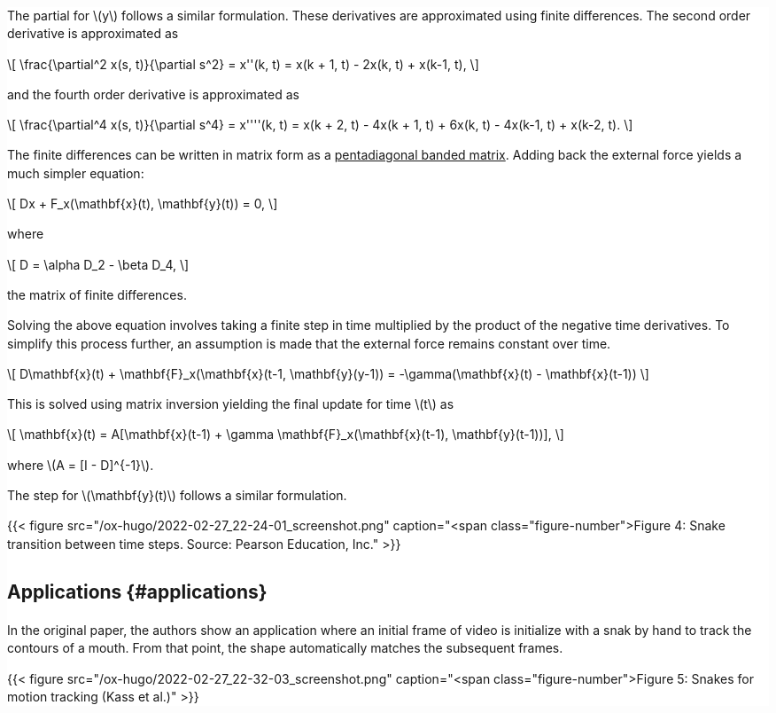 The partial for \\(y\\) follows a similar formulation. These derivatives are approximated using finite differences.
The second order derivative is approximated as

\\[
\frac{\partial^2 x(s, t)}{\partial s^2} = x''(k, t) = x(k + 1, t) - 2x(k, t) + x(k-1, t),
\\]

and the fourth order derivative is approximated as

\\[
\frac{\partial^4 x(s, t)}{\partial s^4} = x''''(k, t) = x(k + 2, t) - 4x(k + 1, t) + 6x(k, t) - 4x(k-1, t) + x(k-2, t).
\\]

The finite differences can be written in matrix form as a [pentadiagonal banded matrix](https://en.wikipedia.org/wiki/Pentadiagonal_matrix).
Adding back the external force yields a much simpler equation:

\\[
Dx + F\_x(\mathbf{x}(t), \mathbf{y}(t)) = 0,
\\]

where

\\[
D = \alpha D\_2 - \beta D\_4,
\\]

the matrix of finite differences.

Solving the above equation involves taking a finite step in time multiplied by the product of the negative time derivatives.
To simplify this process further, an assumption is made that the external force remains constant over time.

\\[
D\mathbf{x}(t) + \mathbf{F}\_x(\mathbf{x}(t-1, \mathbf{y}(y-1)) = -\gamma(\mathbf{x}(t) - \mathbf{x}(t-1))
\\]

This is solved using matrix inversion yielding the final update for time \\(t\\) as

\\[
\mathbf{x}(t) = A[\mathbf{x}(t-1) + \gamma \mathbf{F}\_x(\mathbf{x}(t-1), \mathbf{y}(t-1))],
\\]

where \\(A = [I - D]^{-1}\\).

The step for \\(\mathbf{y}(t)\\) follows a similar formulation.

{{< figure src="/ox-hugo/2022-02-27_22-24-01_screenshot.png" caption="<span class=\"figure-number\">Figure 4: </span>Snake transition between time steps. Source: Pearson Education, Inc." >}}


## Applications {#applications}

In the original paper, the authors show an application where an initial frame of video is initialize with a snak by hand to track the contours of a mouth.
From that point, the shape automatically matches the subsequent frames.

{{< figure src="/ox-hugo/2022-02-27_22-32-03_screenshot.png" caption="<span class=\"figure-number\">Figure 5: </span>Snakes for motion tracking (Kass et al.)" >}}
